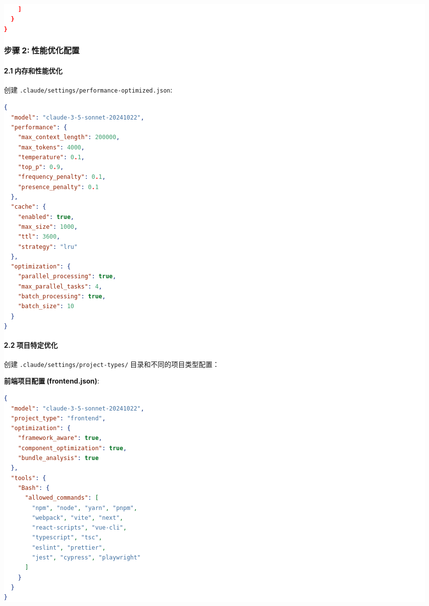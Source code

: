 ```json
    ]
  }
}
```

### 步骤 2: 性能优化配置

#### 2.1 内存和性能优化

创建 `.claude/settings/performance-optimized.json`:

```json
{
  "model": "claude-3-5-sonnet-20241022",
  "performance": {
    "max_context_length": 200000,
    "max_tokens": 4000,
    "temperature": 0.1,
    "top_p": 0.9,
    "frequency_penalty": 0.1,
    "presence_penalty": 0.1
  },
  "cache": {
    "enabled": true,
    "max_size": 1000,
    "ttl": 3600,
    "strategy": "lru"
  },
  "optimization": {
    "parallel_processing": true,
    "max_parallel_tasks": 4,
    "batch_processing": true,
    "batch_size": 10
  }
}
```

#### 2.2 项目特定优化

创建 `.claude/settings/project-types/` 目录和不同的项目类型配置：

**前端项目配置 (frontend.json)**:
```json
{
  "model": "claude-3-5-sonnet-20241022",
  "project_type": "frontend",
  "optimization": {
    "framework_aware": true,
    "component_optimization": true,
    "bundle_analysis": true
  },
  "tools": {
    "Bash": {
      "allowed_commands": [
        "npm", "node", "yarn", "pnpm",
        "webpack", "vite", "next",
        "react-scripts", "vue-cli",
        "typescript", "tsc",
        "eslint", "prettier",
        "jest", "cypress", "playwright"
      ]
    }
  }
}
```
